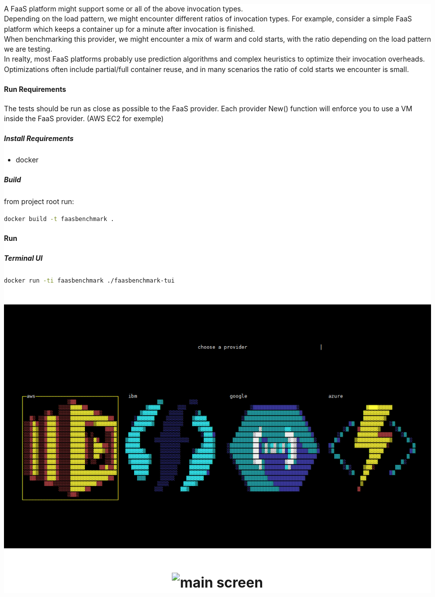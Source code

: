 A FaaS platform might support some or all of the above invocation types.  
Depending on the load pattern, we might encounter different ratios of invocation types.
For example, consider a simple FaaS platform which keeps a container up for a minute after invocation is finished.  
When benchmarking this provider, we might encounter a mix of warm and cold starts, with the ratio depending on the load pattern we are testing.  
In realty, most FaaS platforms probably use prediction algorithms and complex heuristics to optimize their invocation overheads.  
Optimizations often include partial/full container reuse, and in many scenarios the ratio of cold starts we encounter is small.

#### Run Requirements
The tests should be run as close as possible to the FaaS provider.
Each provider New() function will enforce you to use a VM inside the FaaS provider. (AWS EC2 for exemple)
##### Install Requirements
- docker

##### Build
from project root run:  
```sh
docker build -t faasbenchmark .
```

#### Run
##### Terminal UI
```sh
docker run -ti faasbenchmark ./faasbenchmark-tui
```
<h1><p align="center"><img alt="first screen" src="_assets/screen-choose-provider.bmp"/></p></h1>
<h1><p align="center"><img alt="main screen" src="_assets/main-screen.bmp"/></p></h1>
